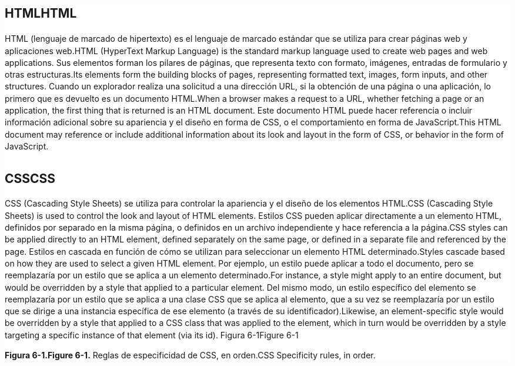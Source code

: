 ## <a name="html"></a><span data-ttu-id="f3956-112">HTML</span><span class="sxs-lookup"><span data-stu-id="f3956-112">HTML</span></span>

<span data-ttu-id="f3956-113">HTML (lenguaje de marcado de hipertexto) es el lenguaje de marcado estándar que se utiliza para crear páginas web y aplicaciones web.</span><span class="sxs-lookup"><span data-stu-id="f3956-113">HTML (HyperText Markup Language) is the standard markup language used to create web pages and web applications.</span></span> <span data-ttu-id="f3956-114">Sus elementos forman los pilares de páginas, que representa texto con formato, imágenes, entradas de formulario y otras estructuras.</span><span class="sxs-lookup"><span data-stu-id="f3956-114">Its elements form the building blocks of pages, representing formatted text, images, form inputs, and other structures.</span></span> <span data-ttu-id="f3956-115">Cuando un explorador realiza una solicitud a una dirección URL, si la obtención de una página o una aplicación, lo primero que es devuelto es un documento HTML.</span><span class="sxs-lookup"><span data-stu-id="f3956-115">When a browser makes a request to a URL, whether fetching a page or an application, the first thing that is returned is an HTML document.</span></span> <span data-ttu-id="f3956-116">Este documento HTML puede hacer referencia o incluir información adicional sobre su apariencia y el diseño en forma de CSS, o el comportamiento en forma de JavaScript.</span><span class="sxs-lookup"><span data-stu-id="f3956-116">This HTML document may reference or include additional information about its look and layout in the form of CSS, or behavior in the form of JavaScript.</span></span>

## <a name="css"></a><span data-ttu-id="f3956-117">CSS</span><span class="sxs-lookup"><span data-stu-id="f3956-117">CSS</span></span>

<span data-ttu-id="f3956-118">CSS (Cascading Style Sheets) se utiliza para controlar la apariencia y el diseño de los elementos HTML.</span><span class="sxs-lookup"><span data-stu-id="f3956-118">CSS (Cascading Style Sheets) is used to control the look and layout of HTML elements.</span></span> <span data-ttu-id="f3956-119">Estilos CSS pueden aplicar directamente a un elemento HTML, definidos por separado en la misma página, o definidos en un archivo independiente y hace referencia a la página.</span><span class="sxs-lookup"><span data-stu-id="f3956-119">CSS styles can be applied directly to an HTML element, defined separately on the same page, or defined in a separate file and referenced by the page.</span></span> <span data-ttu-id="f3956-120">Estilos en cascada en función de cómo se utilizan para seleccionar un elemento HTML determinado.</span><span class="sxs-lookup"><span data-stu-id="f3956-120">Styles cascade based on how they are used to select a given HTML element.</span></span> <span data-ttu-id="f3956-121">Por ejemplo, un estilo puede aplicar a todo el documento, pero se reemplazaría por un estilo que se aplica a un elemento determinado.</span><span class="sxs-lookup"><span data-stu-id="f3956-121">For instance, a style might apply to an entire document, but would be overridden by a style that applied to a particular element.</span></span> <span data-ttu-id="f3956-122">Del mismo modo, un estilo específico del elemento se reemplazaría por un estilo que se aplica a una clase CSS que se aplica al elemento, que a su vez se reemplazaría por un estilo que se dirige a una instancia específica de ese elemento (a través de su identificador).</span><span class="sxs-lookup"><span data-stu-id="f3956-122">Likewise, an element-specific style would be overridden by a style that applied to a CSS class that was applied to the element, which in turn would be overridden by a style targeting a specific instance of that element (via its id).</span></span> <span data-ttu-id="f3956-123">Figura 6-1</span><span class="sxs-lookup"><span data-stu-id="f3956-123">Figure 6-1</span></span>

<span data-ttu-id="f3956-124">**Figura 6-1.**</span><span class="sxs-lookup"><span data-stu-id="f3956-124">**Figure 6-1.**</span></span> <span data-ttu-id="f3956-125">Reglas de especificidad de CSS, en orden.</span><span class="sxs-lookup"><span data-stu-id="f3956-125">CSS Specificity rules, in order.</span></span>
